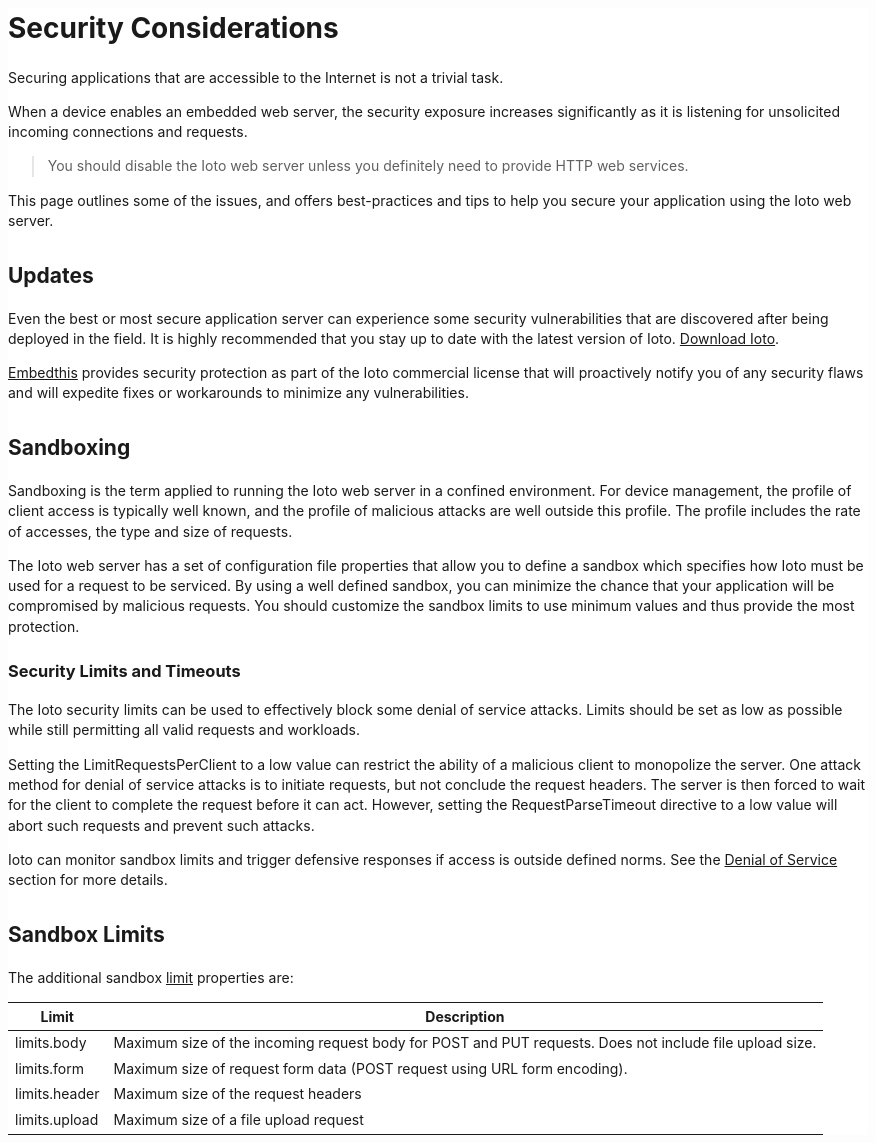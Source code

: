 # Security Considerations

Securing applications that are accessible to the Internet is not a trivial task.

When a device enables an embedded web server, the security exposure increases significantly as it is listening for unsolicited incoming connections and requests.

>You should disable the Ioto web server unless you definitely need to provide HTTP web services.

This page outlines some of the issues, and offers best-practices and tips to help you secure your application using the Ioto web server.

## Updates

Even the best or most secure application server can experience some security vulnerabilities that are discovered after being deployed in the field. It is highly recommended that you stay up to date with the latest version of Ioto. [Download Ioto](https://www.embedthis.com/ioto/download.html).

<a href="https://embedthis.com/">Embedthis</a> provides security protection as part of the Ioto commercial license that will proactively notify you of any security flaws and will expedite fixes or workarounds to minimize any vulnerabilities.

## Sandboxing

Sandboxing is the term applied to running the Ioto web server in a confined environment. For device management, the profile of client access is typically well known, and the profile of malicious attacks are well outside this profile. The profile includes the rate of accesses, the type and size of requests.

The Ioto web server has a set of configuration file properties that allow you to define a sandbox which specifies how Ioto must be used for a request to be serviced. By using a well defined sandbox, you can minimize the chance that your application will be compromised by malicious requests. You should customize the sandbox limits to use minimum values and thus provide the most protection.

### Security Limits and Timeouts

The Ioto security limits can be used to effectively block some denial of service attacks. Limits should be set as low as possible while still permitting all valid requests and workloads.

Setting the LimitRequestsPerClient to a low value can restrict the ability of a malicious client to monopolize the server. One attack method for denial of service attacks is to initiate requests, but not conclude the request headers. The server is then forced to wait for the client to complete the request before it can act. However, setting the RequestParseTimeout directive to a low value will abort such requests and prevent such attacks.

Ioto can monitor sandbox limits and trigger defensive responses if access is outside defined norms. See the <a href="#dos">Denial of Service</a> section for more details.

## Sandbox Limits

The additional sandbox [limit](./properties.md#limits) properties are:

| Limit | Description |
|-|-|
| limits.body | Maximum size of the incoming request body for POST and PUT requests. Does not include file upload size. |
| limits.form | Maximum size of request form data (POST request using URL form encoding). |
| limits.header | Maximum size of the request headers |
| limits.upload | Maximum size of a file upload request |
